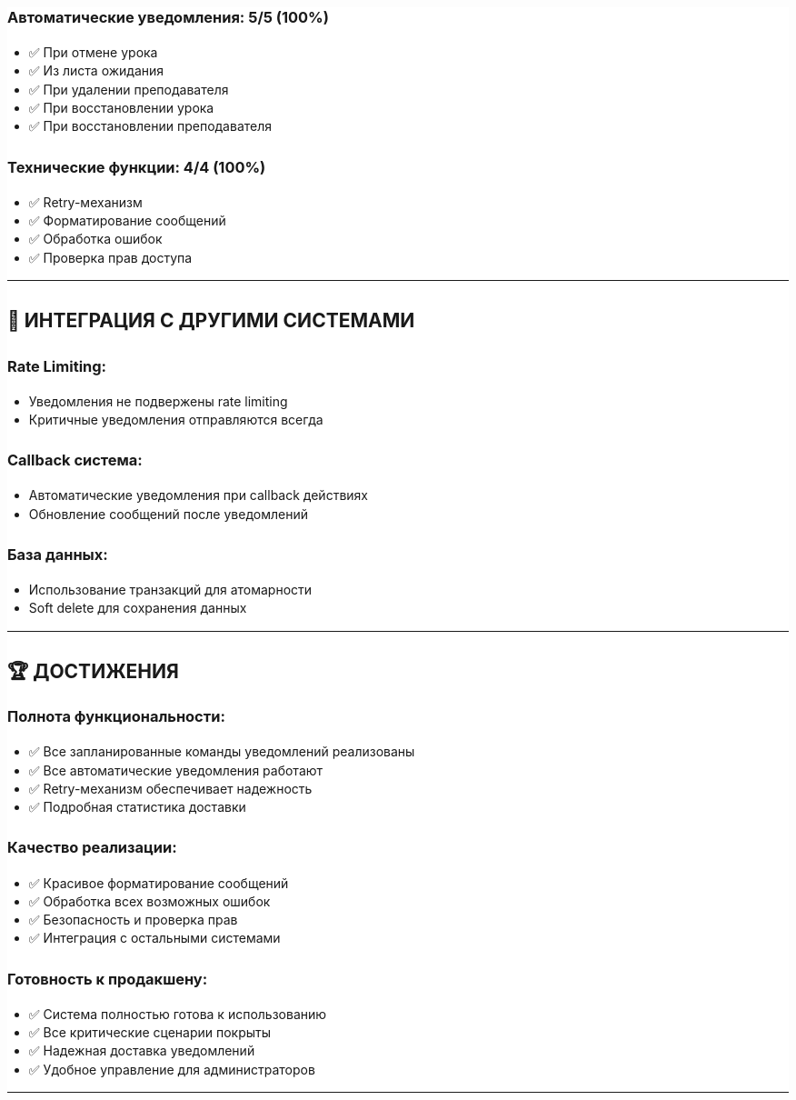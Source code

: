 ### **Автоматические уведомления:** 5/5 (100%)
- ✅ При отмене урока
- ✅ Из листа ожидания
- ✅ При удалении преподавателя
- ✅ При восстановлении урока
- ✅ При восстановлении преподавателя

### **Технические функции:** 4/4 (100%)
- ✅ Retry-механизм
- ✅ Форматирование сообщений
- ✅ Обработка ошибок
- ✅ Проверка прав доступа

---

## 🎯 ИНТЕГРАЦИЯ С ДРУГИМИ СИСТЕМАМИ

### **Rate Limiting:**
- Уведомления не подвержены rate limiting
- Критичные уведомления отправляются всегда

### **Callback система:**
- Автоматические уведомления при callback действиях
- Обновление сообщений после уведомлений

### **База данных:**
- Использование транзакций для атомарности
- Soft delete для сохранения данных

---

## 🏆 ДОСТИЖЕНИЯ

### **Полнота функциональности:**
- ✅ Все запланированные команды уведомлений реализованы
- ✅ Все автоматические уведомления работают
- ✅ Retry-механизм обеспечивает надежность
- ✅ Подробная статистика доставки

### **Качество реализации:**
- ✅ Красивое форматирование сообщений
- ✅ Обработка всех возможных ошибок
- ✅ Безопасность и проверка прав
- ✅ Интеграция с остальными системами

### **Готовность к продакшену:**
- ✅ Система полностью готова к использованию
- ✅ Все критические сценарии покрыты
- ✅ Надежная доставка уведомлений
- ✅ Удобное управление для администраторов

---